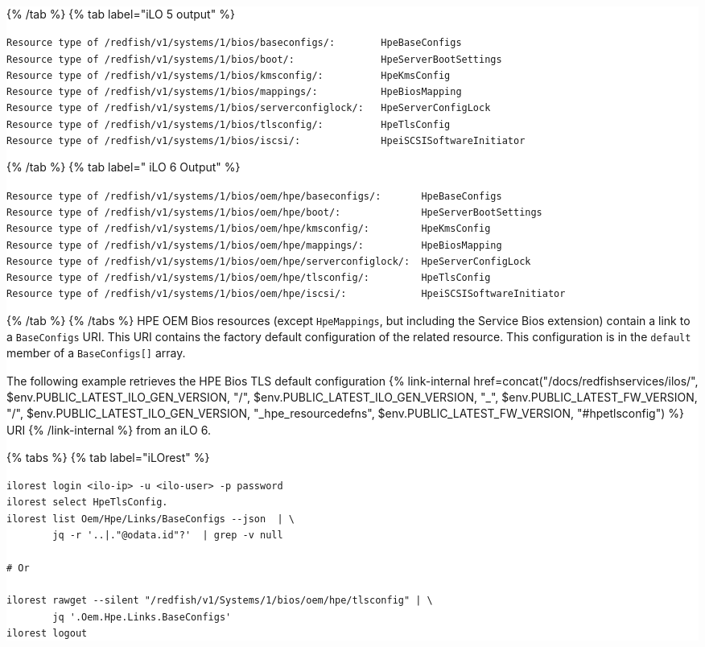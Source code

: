   {% /tab %}
{% tab label="iLO 5 output" %}

```text iLO 5 output
Resource type of /redfish/v1/systems/1/bios/baseconfigs/:        HpeBaseConfigs
Resource type of /redfish/v1/systems/1/bios/boot/:               HpeServerBootSettings
Resource type of /redfish/v1/systems/1/bios/kmsconfig/:          HpeKmsConfig
Resource type of /redfish/v1/systems/1/bios/mappings/:           HpeBiosMapping
Resource type of /redfish/v1/systems/1/bios/serverconfiglock/:   HpeServerConfigLock
Resource type of /redfish/v1/systems/1/bios/tlsconfig/:          HpeTlsConfig
Resource type of /redfish/v1/systems/1/bios/iscsi/:              HpeiSCSISoftwareInitiator

```
  
  {% /tab %}
{% tab label=" iLO 6 Output" %}

```text  iLO 6 Output
Resource type of /redfish/v1/systems/1/bios/oem/hpe/baseconfigs/:       HpeBaseConfigs
Resource type of /redfish/v1/systems/1/bios/oem/hpe/boot/:              HpeServerBootSettings
Resource type of /redfish/v1/systems/1/bios/oem/hpe/kmsconfig/:         HpeKmsConfig
Resource type of /redfish/v1/systems/1/bios/oem/hpe/mappings/:          HpeBiosMapping
Resource type of /redfish/v1/systems/1/bios/oem/hpe/serverconfiglock/:  HpeServerConfigLock
Resource type of /redfish/v1/systems/1/bios/oem/hpe/tlsconfig/:         HpeTlsConfig
Resource type of /redfish/v1/systems/1/bios/oem/hpe/iscsi/:             HpeiSCSISoftwareInitiator
```
  
  {% /tab %}
  {% /tabs %}
HPE OEM Bios resources
(except `HpeMappings`, but including the Service Bios extension)
contain a link to a `BaseConfigs` URI. This URI contains the factory
default configuration of the related resource. This configuration is
in the `default` member of a `BaseConfigs[]` array.

The following example retrieves the HPE Bios TLS default
configuration
{% link-internal href=concat("/docs/redfishservices/ilos/", $env.PUBLIC_LATEST_ILO_GEN_VERSION, "/", $env.PUBLIC_LATEST_ILO_GEN_VERSION, "_", $env.PUBLIC_LATEST_FW_VERSION, "/", $env.PUBLIC_LATEST_ILO_GEN_VERSION, "_hpe_resourcedefns", $env.PUBLIC_LATEST_FW_VERSION, "#hpetlsconfig") %} URI {% /link-internal %}
from an iLO 6.

  {% tabs %}
{% tab label="iLOrest" %}

```shell iLOrest
ilorest login <ilo-ip> -u <ilo-user> -p password
ilorest select HpeTlsConfig.
ilorest list Oem/Hpe/Links/BaseConfigs --json  | \
        jq -r '..|."@odata.id"?'  | grep -v null

# Or

ilorest rawget --silent "/redfish/v1/Systems/1/bios/oem/hpe/tlsconfig" | \
        jq '.Oem.Hpe.Links.BaseConfigs'
ilorest logout
```
  